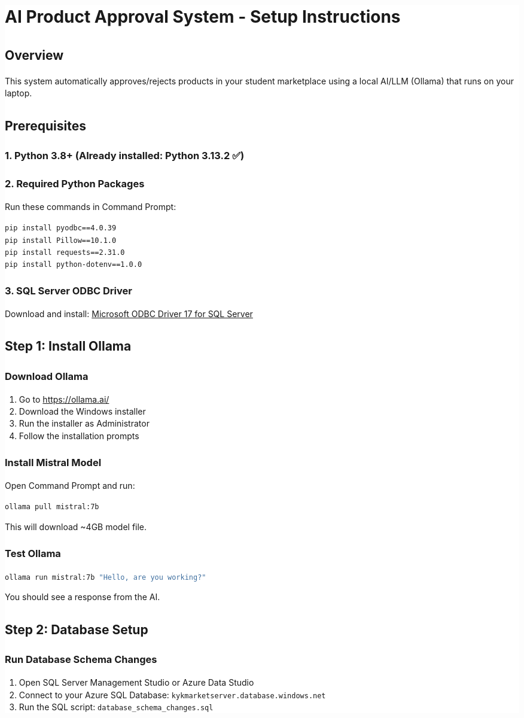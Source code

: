 # AI Product Approval System - Setup Instructions

## Overview
This system automatically approves/rejects products in your student marketplace using a local AI/LLM (Ollama) that runs on your laptop.

## Prerequisites

### 1. Python 3.8+ (Already installed: Python 3.13.2 ✅)
### 2. Required Python Packages
Run these commands in Command Prompt:
```bash
pip install pyodbc==4.0.39
pip install Pillow==10.1.0
pip install requests==2.31.0
pip install python-dotenv==1.0.0
```

### 3. SQL Server ODBC Driver
Download and install: [Microsoft ODBC Driver 17 for SQL Server](https://docs.microsoft.com/en-us/sql/connect/odbc/download-odbc-driver-for-sql-server)

## Step 1: Install Ollama

### Download Ollama
1. Go to https://ollama.ai/
2. Download the Windows installer
3. Run the installer as Administrator
4. Follow the installation prompts

### Install Mistral Model
Open Command Prompt and run:
```bash
ollama pull mistral:7b
```
This will download ~4GB model file.

### Test Ollama
```bash
ollama run mistral:7b "Hello, are you working?"
```
You should see a response from the AI.

## Step 2: Database Setup

### Run Database Schema Changes
1. Open SQL Server Management Studio or Azure Data Studio
2. Connect to your Azure SQL Database: `kykmarketserver.database.windows.net`
3. Run the SQL script: `database_schema_changes.sql`
